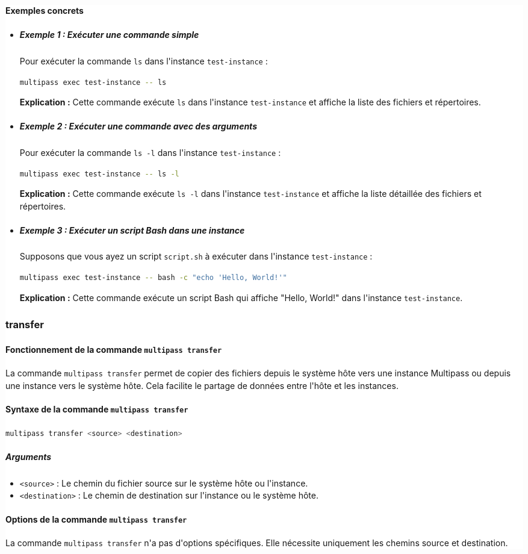 #### Exemples concrets

- ##### Exemple 1 : Exécuter une commande simple

	Pour exécuter la commande `ls` dans l'instance `test-instance` :

	```bash
	multipass exec test-instance -- ls
	```

	**Explication :** Cette commande exécute `ls` dans l'instance `test-instance` et affiche la liste des fichiers et répertoires.

- ##### Exemple 2 : Exécuter une commande avec des arguments

	Pour exécuter la commande `ls -l` dans l'instance `test-instance` :

	```bash
	multipass exec test-instance -- ls -l
	```

	**Explication :** Cette commande exécute `ls -l` dans l'instance `test-instance` et affiche la liste détaillée des fichiers et répertoires.

- ##### Exemple 3 : Exécuter un script Bash dans une instance

	Supposons que vous ayez un script `script.sh` à exécuter dans l'instance `test-instance` :

	```bash
	multipass exec test-instance -- bash -c "echo 'Hello, World!'"
	```

	**Explication :** Cette commande exécute un script Bash qui affiche "Hello, World!" dans l'instance `test-instance`.


### transfer
#### Fonctionnement de la commande `multipass transfer`

La commande `multipass transfer` permet de copier des fichiers depuis le système hôte vers une instance Multipass ou depuis une instance vers le système hôte. Cela facilite le partage de données entre l'hôte et les instances.

#### Syntaxe de la commande `multipass transfer`

```bash
multipass transfer <source> <destination>
```

##### Arguments

- `<source>` : Le chemin du fichier source sur le système hôte ou l'instance.
- `<destination>` : Le chemin de destination sur l'instance ou le système hôte.

#### Options de la commande `multipass transfer`

La commande `multipass transfer` n'a pas d'options spécifiques. Elle nécessite uniquement les chemins source et destination.
